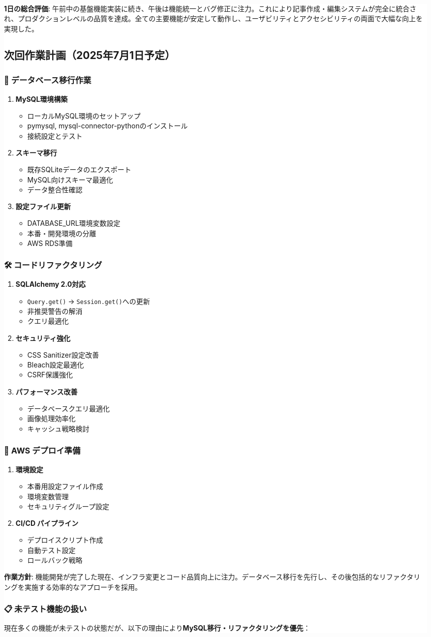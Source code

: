 **1日の総合評価**: 午前中の基盤機能実装に続き、午後は機能統一とバグ修正に注力。これにより記事作成・編集システムが完全に統合され、プロダクションレベルの品質を達成。全ての主要機能が安定して動作し、ユーザビリティとアクセシビリティの両面で大幅な向上を実現した。

## 次回作業計画（2025年7月1日予定）

### 🔄 **データベース移行作業**
1. **MySQL環境構築**
   - ローカルMySQL環境のセットアップ
   - pymysql, mysql-connector-pythonのインストール
   - 接続設定とテスト

2. **スキーマ移行**
   - 既存SQLiteデータのエクスポート
   - MySQL向けスキーマ最適化
   - データ整合性確認

3. **設定ファイル更新**
   - DATABASE_URL環境変数設定
   - 本番・開発環境の分離
   - AWS RDS準備

### 🛠️ **コードリファクタリング**
1. **SQLAlchemy 2.0対応**
   - `Query.get()` → `Session.get()`への更新
   - 非推奨警告の解消
   - クエリ最適化

2. **セキュリティ強化**
   - CSS Sanitizer設定改善
   - Bleach設定最適化
   - CSRF保護強化

3. **パフォーマンス改善**
   - データベースクエリ最適化
   - 画像処理効率化
   - キャッシュ戦略検討

### 🚀 **AWS デプロイ準備**
1. **環境設定**
   - 本番用設定ファイル作成
   - 環境変数管理
   - セキュリティグループ設定

2. **CI/CD パイプライン**
   - デプロイスクリプト作成
   - 自動テスト設定
   - ロールバック戦略

**作業方針**: 機能開発が完了した現在、インフラ変更とコード品質向上に注力。データベース移行を先行し、その後包括的なリファクタリングを実施する効率的なアプローチを採用。

### 📋 **未テスト機能の扱い**
現在多くの機能が未テストの状態だが、以下の理由により**MySQL移行・リファクタリングを優先**：
